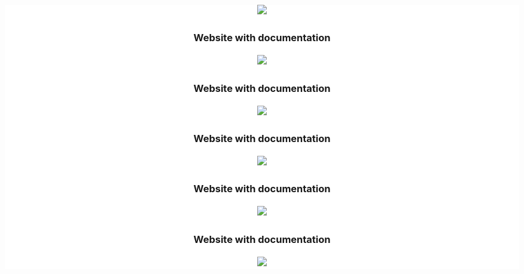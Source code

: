 <a href="public/img/screen/17.png?raw=true">
  <p align="center">
    <img src="public/img/screen/17.png" width="50%">
  </p>
</a>

<div align="center">
    <h3 align="center">Website with documentation</h3>
</div>

<a href="public/img/screen/18.png?raw=true">
  <p align="center">
    <img src="public/img/screen/18.png" width="50%">
  </p>
</a>

<div align="center">
    <h3 align="center">Website with documentation</h3>
</div>

<a href="public/img/screen/19.jpg?raw=true">
  <p align="center">
    <img src="public/img/screen/19.jpg" width="50%">
  </p>
</a>

<div align="center">
    <h3 align="center">Website with documentation</h3>
</div>

<a href="public/img/screen/20.png?raw=true">
  <p align="center">
    <img src="public/img/screen/20.png" width="50%">
  </p>
</a>

<div align="center">
    <h3 align="center">Website with documentation</h3>
</div>

<a href="public/img/screen/21.jpg?raw=true">
  <p align="center">
    <img src="public/img/screen/21.jpg" width="50%">
  </p>
</a>

<div align="center">
    <h3 align="center">Website with documentation</h3>
</div>

<a href="public/img/screen/22.jpg?raw=true">
  <p align="center">
    <img src="public/img/screen/22.jpg" width="50%">
  </p>
</a>
